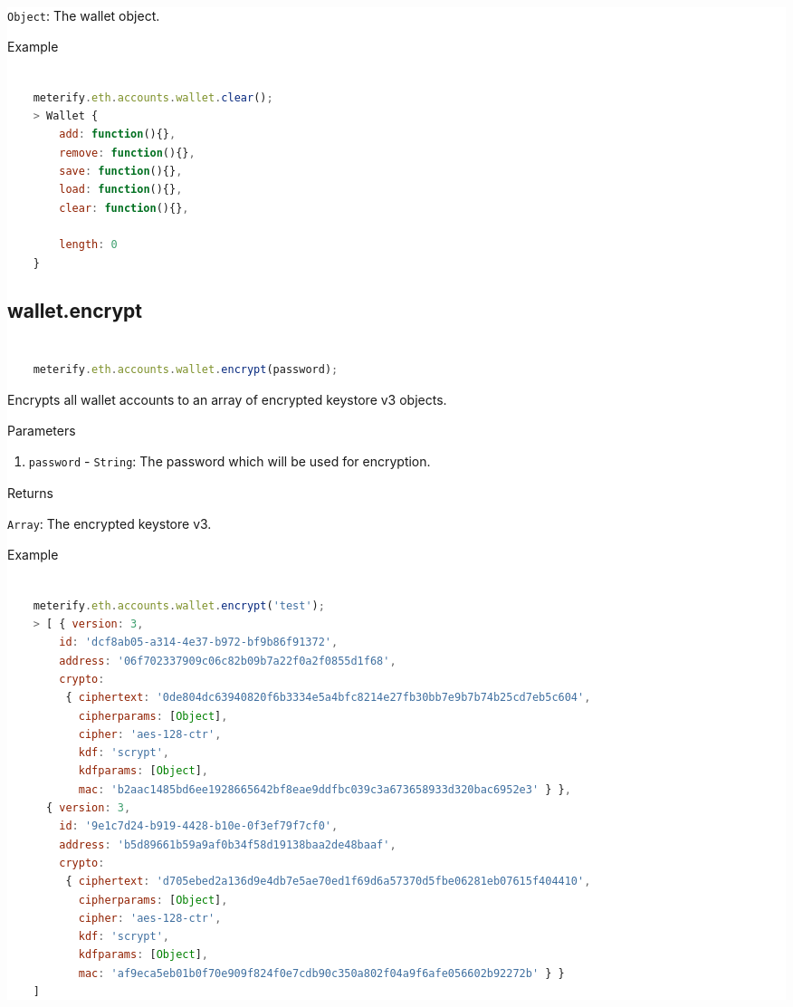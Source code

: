 
`Object`: The wallet object.


Example


```javascript

    meterify.eth.accounts.wallet.clear();
    > Wallet {
        add: function(){},
        remove: function(){},
        save: function(){},
        load: function(){},
        clear: function(){},

        length: 0
    }
```

## wallet.encrypt

```javascript

    meterify.eth.accounts.wallet.encrypt(password);
```

Encrypts all wallet accounts to an array of encrypted keystore v3 objects.


Parameters


1. `password` - `String`: The password which will be used for encryption.



Returns


``Array``: The encrypted keystore v3.


Example


```javascript

    meterify.eth.accounts.wallet.encrypt('test');
    > [ { version: 3,
        id: 'dcf8ab05-a314-4e37-b972-bf9b86f91372',
        address: '06f702337909c06c82b09b7a22f0a2f0855d1f68',
        crypto:
         { ciphertext: '0de804dc63940820f6b3334e5a4bfc8214e27fb30bb7e9b7b74b25cd7eb5c604',
           cipherparams: [Object],
           cipher: 'aes-128-ctr',
           kdf: 'scrypt',
           kdfparams: [Object],
           mac: 'b2aac1485bd6ee1928665642bf8eae9ddfbc039c3a673658933d320bac6952e3' } },
      { version: 3,
        id: '9e1c7d24-b919-4428-b10e-0f3ef79f7cf0',
        address: 'b5d89661b59a9af0b34f58d19138baa2de48baaf',
        crypto:
         { ciphertext: 'd705ebed2a136d9e4db7e5ae70ed1f69d6a57370d5fbe06281eb07615f404410',
           cipherparams: [Object],
           cipher: 'aes-128-ctr',
           kdf: 'scrypt',
           kdfparams: [Object],
           mac: 'af9eca5eb01b0f70e909f824f0e7cdb90c350a802f04a9f6afe056602b92272b' } }
    ]
```
